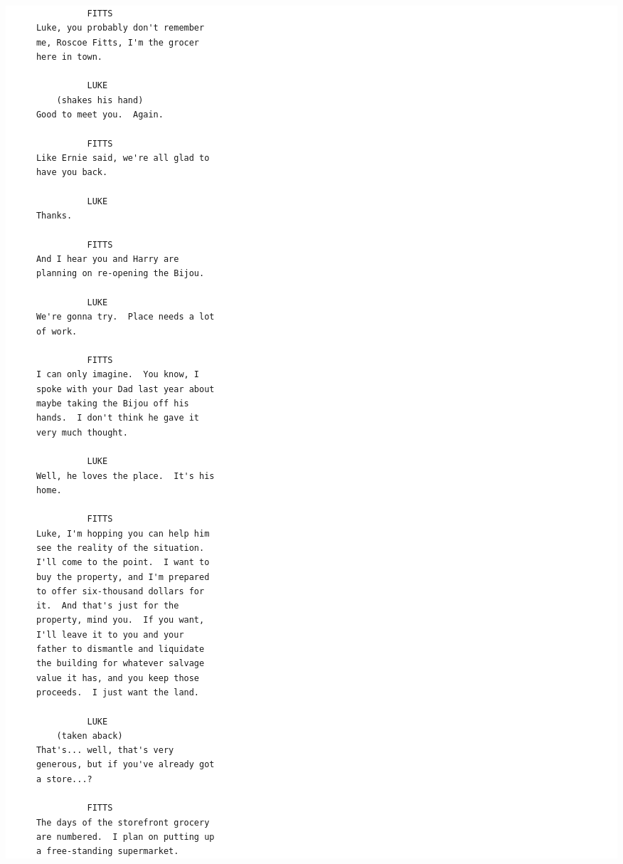                     FITTS
          Luke, you probably don't remember
          me, Roscoe Fitts, I'm the grocer
          here in town.

                    LUKE
              (shakes his hand)
          Good to meet you.  Again.

                    FITTS
          Like Ernie said, we're all glad to
          have you back.

                    LUKE
          Thanks.

                    FITTS
          And I hear you and Harry are
          planning on re-opening the Bijou.

                    LUKE
          We're gonna try.  Place needs a lot
          of work.

                    FITTS
          I can only imagine.  You know, I
          spoke with your Dad last year about
          maybe taking the Bijou off his
          hands.  I don't think he gave it
          very much thought.

                    LUKE
          Well, he loves the place.  It's his
          home.

                    FITTS
          Luke, I'm hopping you can help him
          see the reality of the situation. 
          I'll come to the point.  I want to
          buy the property, and I'm prepared
          to offer six-thousand dollars for
          it.  And that's just for the
          property, mind you.  If you want,
          I'll leave it to you and your
          father to dismantle and liquidate
          the building for whatever salvage
          value it has, and you keep those
          proceeds.  I just want the land.

                    LUKE
              (taken aback)
          That's... well, that's very
          generous, but if you've already got
          a store...?

                    FITTS
          The days of the storefront grocery
          are numbered.  I plan on putting up
          a free-standing supermarket.
